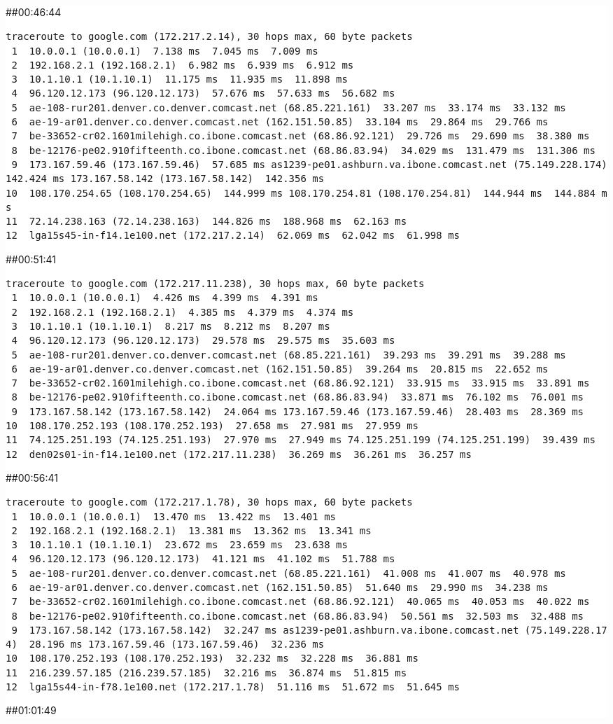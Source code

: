 ##00:46:44

<p><pre><samp>traceroute to google.com (172.217.2.14), 30 hops max, 60 byte packets
 1  10.0.0.1 (10.0.0.1)  7.138 ms  7.045 ms  7.009 ms
 2  192.168.2.1 (192.168.2.1)  6.982 ms  6.939 ms  6.912 ms
 3  10.1.10.1 (10.1.10.1)  11.175 ms  11.935 ms  11.898 ms
 4  96.120.12.173 (96.120.12.173)  57.676 ms  57.633 ms  56.682 ms
 5  ae-108-rur201.denver.co.denver.comcast.net (68.85.221.161)  33.207 ms  33.174 ms  33.132 ms
 6  ae-19-ar01.denver.co.denver.comcast.net (162.151.50.85)  33.104 ms  29.864 ms  29.766 ms
 7  be-33652-cr02.1601milehigh.co.ibone.comcast.net (68.86.92.121)  29.726 ms  29.690 ms  38.380 ms
 8  be-12176-pe02.910fifteenth.co.ibone.comcast.net (68.86.83.94)  34.029 ms  131.479 ms  131.306 ms
 9  173.167.59.46 (173.167.59.46)  57.685 ms as1239-pe01.ashburn.va.ibone.comcast.net (75.149.228.174)  142.424 ms 173.167.58.142 (173.167.58.142)  142.356 ms
10  108.170.254.65 (108.170.254.65)  144.999 ms 108.170.254.81 (108.170.254.81)  144.944 ms  144.884 ms
11  72.14.238.163 (72.14.238.163)  144.826 ms  188.968 ms  62.163 ms
12  lga15s45-in-f14.1e100.net (172.217.2.14)  62.069 ms  62.042 ms  61.998 ms</samp></pre></p>

##00:51:41

<p><pre><samp>traceroute to google.com (172.217.11.238), 30 hops max, 60 byte packets
 1  10.0.0.1 (10.0.0.1)  4.426 ms  4.399 ms  4.391 ms
 2  192.168.2.1 (192.168.2.1)  4.385 ms  4.379 ms  4.374 ms
 3  10.1.10.1 (10.1.10.1)  8.217 ms  8.212 ms  8.207 ms
 4  96.120.12.173 (96.120.12.173)  29.578 ms  29.575 ms  35.603 ms
 5  ae-108-rur201.denver.co.denver.comcast.net (68.85.221.161)  39.293 ms  39.291 ms  39.288 ms
 6  ae-19-ar01.denver.co.denver.comcast.net (162.151.50.85)  39.264 ms  20.815 ms  22.652 ms
 7  be-33652-cr02.1601milehigh.co.ibone.comcast.net (68.86.92.121)  33.915 ms  33.915 ms  33.891 ms
 8  be-12176-pe02.910fifteenth.co.ibone.comcast.net (68.86.83.94)  33.871 ms  76.102 ms  76.001 ms
 9  173.167.58.142 (173.167.58.142)  24.064 ms 173.167.59.46 (173.167.59.46)  28.403 ms  28.369 ms
10  108.170.252.193 (108.170.252.193)  27.658 ms  27.981 ms  27.959 ms
11  74.125.251.193 (74.125.251.193)  27.970 ms  27.949 ms 74.125.251.199 (74.125.251.199)  39.439 ms
12  den02s01-in-f14.1e100.net (172.217.11.238)  36.269 ms  36.261 ms  36.257 ms</samp></pre></p>

##00:56:41

<p><pre><samp>traceroute to google.com (172.217.1.78), 30 hops max, 60 byte packets
 1  10.0.0.1 (10.0.0.1)  13.470 ms  13.422 ms  13.401 ms
 2  192.168.2.1 (192.168.2.1)  13.381 ms  13.362 ms  13.341 ms
 3  10.1.10.1 (10.1.10.1)  23.672 ms  23.659 ms  23.638 ms
 4  96.120.12.173 (96.120.12.173)  41.121 ms  41.102 ms  51.788 ms
 5  ae-108-rur201.denver.co.denver.comcast.net (68.85.221.161)  41.008 ms  41.007 ms  40.978 ms
 6  ae-19-ar01.denver.co.denver.comcast.net (162.151.50.85)  51.640 ms  29.990 ms  34.238 ms
 7  be-33652-cr02.1601milehigh.co.ibone.comcast.net (68.86.92.121)  40.065 ms  40.053 ms  40.022 ms
 8  be-12176-pe02.910fifteenth.co.ibone.comcast.net (68.86.83.94)  50.561 ms  32.503 ms  32.488 ms
 9  173.167.58.142 (173.167.58.142)  32.247 ms as1239-pe01.ashburn.va.ibone.comcast.net (75.149.228.174)  28.196 ms 173.167.59.46 (173.167.59.46)  32.236 ms
10  108.170.252.193 (108.170.252.193)  32.232 ms  32.228 ms  36.881 ms
11  216.239.57.185 (216.239.57.185)  32.216 ms  36.874 ms  51.815 ms
12  lga15s44-in-f78.1e100.net (172.217.1.78)  51.116 ms  51.672 ms  51.645 ms</samp></pre></p>

##01:01:49
